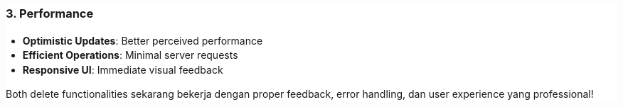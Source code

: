 ### 3. **Performance**
- **Optimistic Updates**: Better perceived performance
- **Efficient Operations**: Minimal server requests
- **Responsive UI**: Immediate visual feedback

Both delete functionalities sekarang bekerja dengan proper feedback, error handling, dan user experience yang professional!
